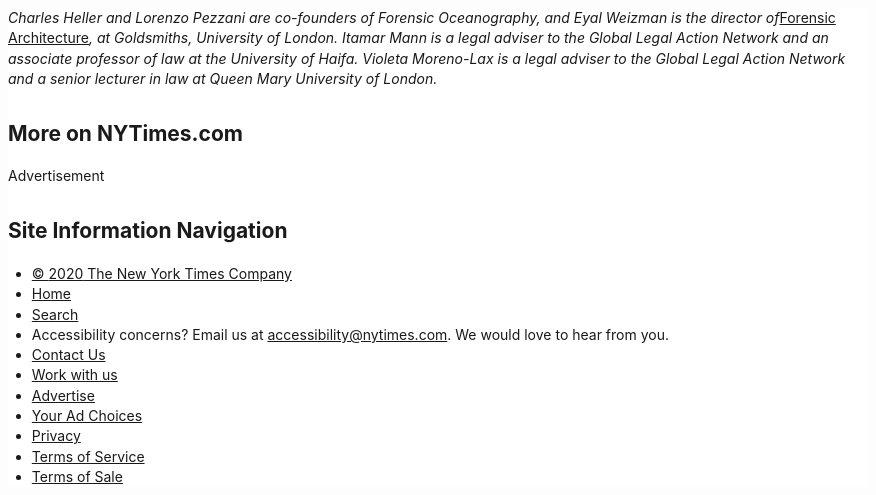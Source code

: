 </div>

<div class="g-item g-text">

*Charles Heller and Lorenzo Pezzani are co-founders of Forensic
Oceanography, and Eyal Weizman is the director
of*[](https://www.forensic-architecture.org/)[Forensic
Architecture](https://www.forensic-architecture.org/)*, at Goldsmiths,
University of London. Itamar Mann is a legal adviser to the Global Legal
Action Network and an associate professor of law at the University of
Haifa. Violeta Moreno-Lax is a legal adviser to the Global Legal Action
Network and a senior lecturer in law at Queen Mary University of
London.*

</div>

<div class="g-item g-text">

</div>

</div>

</div>

<div id="related-coverage" class="section related-coverage nocontent robots-nocontent">

<div class="nocontent robots-nocontent">

## More on NYTimes.com

</div>

</div>

<div id="BottomAd" class="ad bottom-ad nocontent robots-nocontent">

<div class="accessibility-ad-header">

Advertisement

</div>

</div>

</div>

## Site Information Navigation

  - [©
    <span itemprop="copyrightYear">2020</span><span itemprop="copyrightHolder provider sourceOrganization" itemscope="" itemtype="http://schema.org/Organization" itemid="http://www.nytimes.com"><span itemprop="name">
    The New York Times
    Company</span></span>](https://help.nytimes.com/hc/en-us/articles/115014792127-Copyright-notice)
  - [Home](https://www.nytimes.com)
  - [Search](https://www.nytimes.com/search/)
  - Accessibility concerns? Email us at <accessibility@nytimes.com>. We
    would love to hear from you.
  - [Contact
    Us](https://help.nytimes.com/hc/en-us/articles/115015385887-Contact-Us)
  - [Work with us](https://www.nytco.com/careers/)
  - [Advertise](https://nytmediakit.com/)
  - [Your Ad
    Choices](https://help.nytimes.com/hc/en-us/articles/115014892108-Privacy-policy#pp)
  - [Privacy](https://help.nytimes.com/hc/en-us/articles/115014892108-Privacy-policy)
  - [Terms of
    Service](https://help.nytimes.com/hc/en-us/articles/115014893428-Terms-of-service)
  - [Terms of
    Sale](https://help.nytimes.com/hc/en-us/articles/115014893968-Terms-of-sale)
